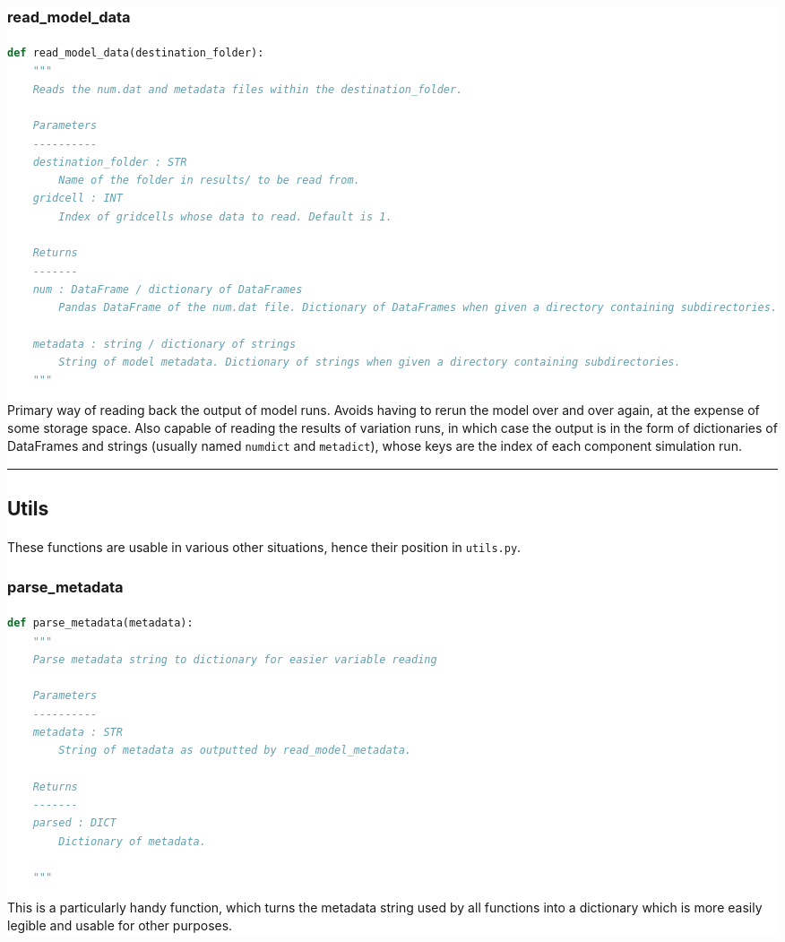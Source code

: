 ### read_model_data

```python
def read_model_data(destination_folder):
    """
    Reads the num.dat and metadata files within the destination_folder.

    Parameters
    ----------
    destination_folder : STR
        Name of the folder in results/ to be read from.
    gridcell : INT
        Index of gridcells whose data to read. Default is 1.

    Returns
    -------
    num : DataFrame / dictionary of DataFrames
        Pandas DataFrame of the num.dat file. Dictionary of DataFrames when given a directory containing subdirectories.

    metadata : string / dictionary of strings
        String of model metadata. Dictionary of strings when given a directory containing subdirectories.
    """
```
Primary way of reading back the output of model runs. Avoids having to rerun the model over and over again, at the expense of some storage space. 
Also capable of reading the results of variation runs, in which case the output is in the form of dictionaries of DataFrames and strings (usually named `numdict` and `metadict`), whose keys are the index of each component simulation run. 

---

## Utils

These functions are usable in various other situations, hence their position in `utils.py`.

### parse_metadata
```python
def parse_metadata(metadata):
    """
    Parse metadata string to dictionary for easier variable reading

    Parameters
    ----------
    metadata : STR
        String of metadata as outputted by read_model_metadata.

    Returns
    -------
    parsed : DICT
        Dictionary of metadata.

    """
```
This is a particularly handy function, which turns the metadata string used by all functions into a dictionary which is more easily legible and usable for other purposes.
